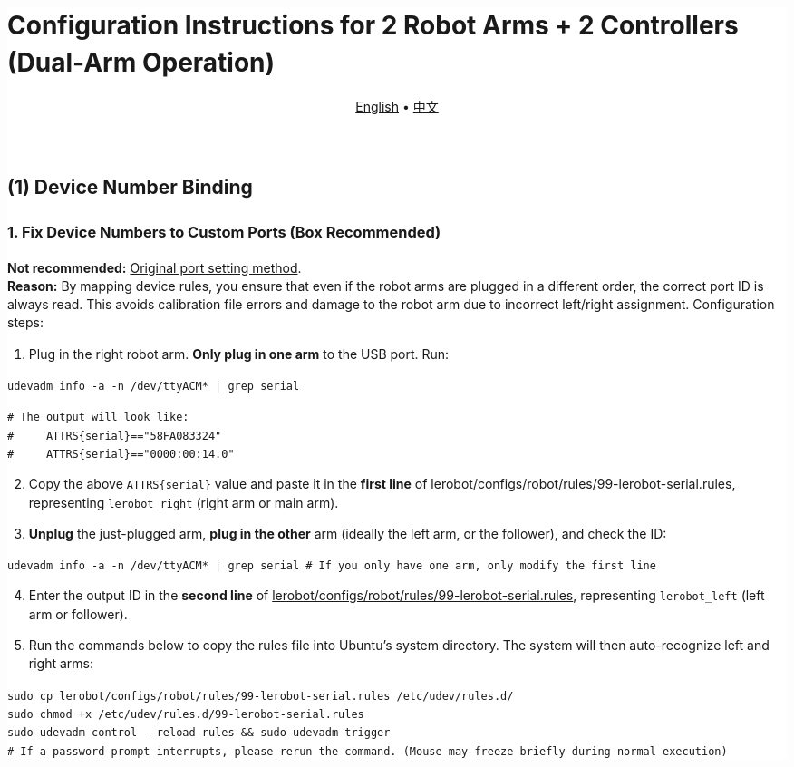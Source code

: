 # Configuration Instructions for 2 Robot Arms + 2 Controllers (Dual-Arm Operation)

<p align="center">
  <a href="Double_tutorial_en.md">English</a> •
  <a href="Double_tutorial.md">中文</a> 
</p>
&nbsp;

## (1) Device Number Binding

### 1. Fix Device Numbers to Custom Ports (Box Recommended)

**Not recommended:** [Original port setting method](./bugs_Q&A.md#L1).  
**Reason:** By mapping device rules, you ensure that even if the robot arms are plugged in a different order, the correct port ID is always read. This avoids calibration file errors and damage to the robot arm due to incorrect left/right assignment. Configuration steps:

1. Plug in the right robot arm. **Only plug in one arm** to the USB port. Run:
  
```shell
udevadm info -a -n /dev/ttyACM* | grep serial
```

```shell
# The output will look like:
#     ATTRS{serial}=="58FA083324"
#     ATTRS{serial}=="0000:00:14.0"
```

2. Copy the above `ATTRS{serial}` value and paste it in the **first line** of [lerobot/configs/robot/rules/99-lerobot-serial.rules](lerobot/configs/robot/rules/99-lerobot-serial.rules), representing `lerobot_right` (right arm or main arm).
  
3. **Unplug** the just-plugged arm, **plug in the other** arm (ideally the left arm, or the follower), and check the ID:

```shell
udevadm info -a -n /dev/ttyACM* | grep serial # If you only have one arm, only modify the first line
```

4. Enter the output ID in the **second line** of [lerobot/configs/robot/rules/99-lerobot-serial.rules](lerobot/configs/robot/rules/99-lerobot-serial.rules), representing `lerobot_left` (left arm or follower).
  
5. Run the commands below to copy the rules file into Ubuntu’s system directory. The system will then auto-recognize left and right arms:

```shell
sudo cp lerobot/configs/robot/rules/99-lerobot-serial.rules /etc/udev/rules.d/
sudo chmod +x /etc/udev/rules.d/99-lerobot-serial.rules
sudo udevadm control --reload-rules && sudo udevadm trigger
# If a password prompt interrupts, please rerun the command. (Mouse may freeze briefly during normal execution)
```
